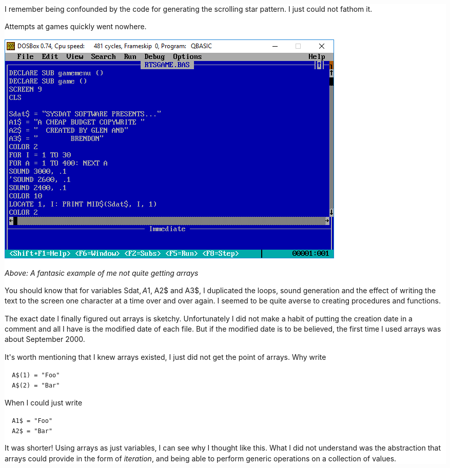 I remember being confounded by the code for generating the scrolling star pattern. I just could not fathom it.

Attempts at games quickly went nowhere.

![A fantasic example of me not quite getting arrays](/assets/learning/learning7.PNG)

*Above: A fantasic example of me not quite getting arrays*

You should know that for variables Sdat$, A1$, A2$ and A3$, I duplicated the loops, sound generation and the effect of writing the text to the screen one character at a time over and over again. I seemed to be quite averse to creating procedures and functions.

The exact date I finally figured out arrays is sketchy. Unfortunately I did not make a habit of putting the creation date in a comment and all I have is the modified date of each file. But if the modified date is to be believed, the first time I used arrays was about September 2000.

It's worth mentioning that I knew arrays existed, I just did not get the point of arrays. Why write

```basic
  A$(1) = "Foo"
  A$(2) = "Bar"
```

When I could just write

```basic
  A1$ = "Foo"
  A2$ = "Bar"
```

It was shorter! Using arrays as just variables, I can see why I thought like this. What I did not understand was the abstraction that arrays could provide in the form of _iteration_, and being able to perform generic operations on a collection of values.
